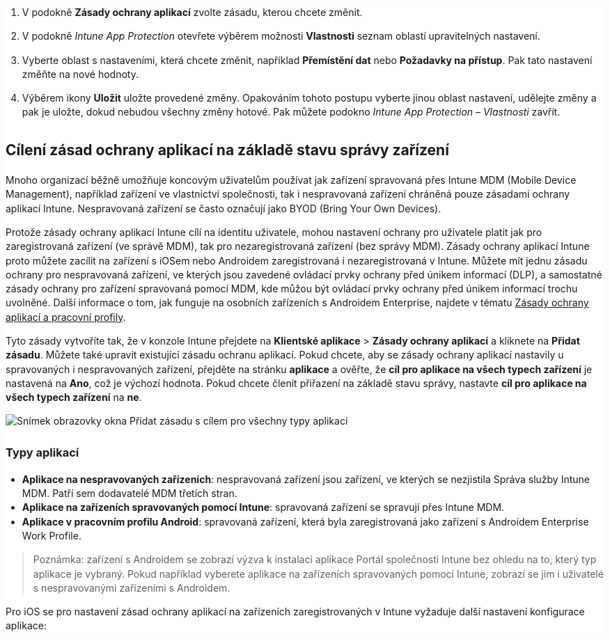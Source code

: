 1. V podokně **Zásady ochrany aplikací** zvolte zásadu, kterou chcete změnit.

2. V podokně *Intune App Protection* otevřete výběrem možnosti **Vlastnosti** seznam oblastí upravitelných nastavení. 

3. Vyberte oblast s nastaveními, která chcete změnit, například **Přemístění dat** nebo **Požadavky na přístup**. Pak tato nastavení změňte na nové hodnoty.

4. Výběrem ikony **Uložit** uložte provedené změny. Opakováním tohoto postupu vyberte jinou oblast nastavení, udělejte změny a pak je uložte, dokud nebudou všechny změny hotové. Pak můžete podokno *Intune App Protection – Vlastnosti* zavřít. 

## <a name="target-app-protection-policies-based-on-device-management-state"></a>Cílení zásad ochrany aplikací na základě stavu správy zařízení
Mnoho organizací běžně umožňuje koncovým uživatelům používat jak zařízení spravovaná přes Intune MDM (Mobile Device Management), například zařízení ve vlastnictví společnosti, tak i nespravovaná zařízení chráněná pouze zásadami ochrany aplikací Intune. Nespravovaná zařízení se často označují jako BYOD (Bring Your Own Devices).

Protože zásady ochrany aplikací Intune cílí na identitu uživatele, mohou nastavení ochrany pro uživatele platit jak pro zaregistrovaná zařízení (ve správě MDM), tak pro nezaregistrovaná zařízení (bez správy MDM). Zásady ochrany aplikací Intune proto můžete zacílit na zařízení s iOSem nebo Androidem zaregistrovaná i nezaregistrovaná v Intune. Můžete mít jednu zásadu ochrany pro nespravovaná zařízení, ve kterých jsou zavedené ovládací prvky ochrany před únikem informací (DLP), a samostatné zásady ochrany pro zařízení spravovaná pomocí MDM, kde můžou být ovládací prvky ochrany před únikem informací trochu uvolněné. Další informace o tom, jak funguje na osobních zařízeních s Androidem Enterprise, najdete v tématu [Zásady ochrany aplikací a pracovní profily](android-deployment-scenarios-app-protection-work-profiles.md).

Tyto zásady vytvoříte tak, že v konzole Intune přejdete na **Klientské aplikace** > **Zásady ochrany aplikací** a kliknete na **Přidat zásadu**. Můžete také upravit existující zásadu ochranu aplikací. Pokud chcete, aby se zásady ochrany aplikací nastavily u spravovaných i nespravovaných zařízení, přejděte na stránku **aplikace** a ověřte, že **cíl pro aplikace na všech typech zařízení** je nastavená na **Ano**, což je výchozí hodnota. Pokud chcete členit přiřazení na základě stavu správy, nastavte **cíl pro aplikace na všech typech zařízení** na **ne**. 

![Snímek obrazovky okna Přidat zásadu s cílem pro všechny typy aplikací](./media/app-protection-policies/app-protection-policies-target-all.png)

### <a name="app-types"></a>Typy aplikací

- **Aplikace na nespravovaných zařízeních**: nespravovaná zařízení jsou zařízení, ve kterých se nezjistila Správa služby Intune MDM. Patří sem dodavatelé MDM třetích stran.
- **Aplikace na zařízeních spravovaných pomocí Intune**: spravovaná zařízení se spravují přes Intune MDM.
- **Aplikace v pracovním profilu Android**: spravovaná zařízení, která byla zaregistrovaná jako zařízení s Androidem Enterprise Work Profile.

> Poznámka: zařízení s Androidem se zobrazí výzva k instalaci aplikace Portál společnosti Intune bez ohledu na to, který typ aplikace je vybraný. Pokud například vyberete aplikace na zařízeních spravovaných pomocí Intune, zobrazí se jim i uživatelé s nespravovanými zařízeními s Androidem.

Pro iOS se pro nastavení zásad ochrany aplikací na zařízeních zaregistrovaných v Intune vyžaduje další nastavení konfigurace aplikace:
